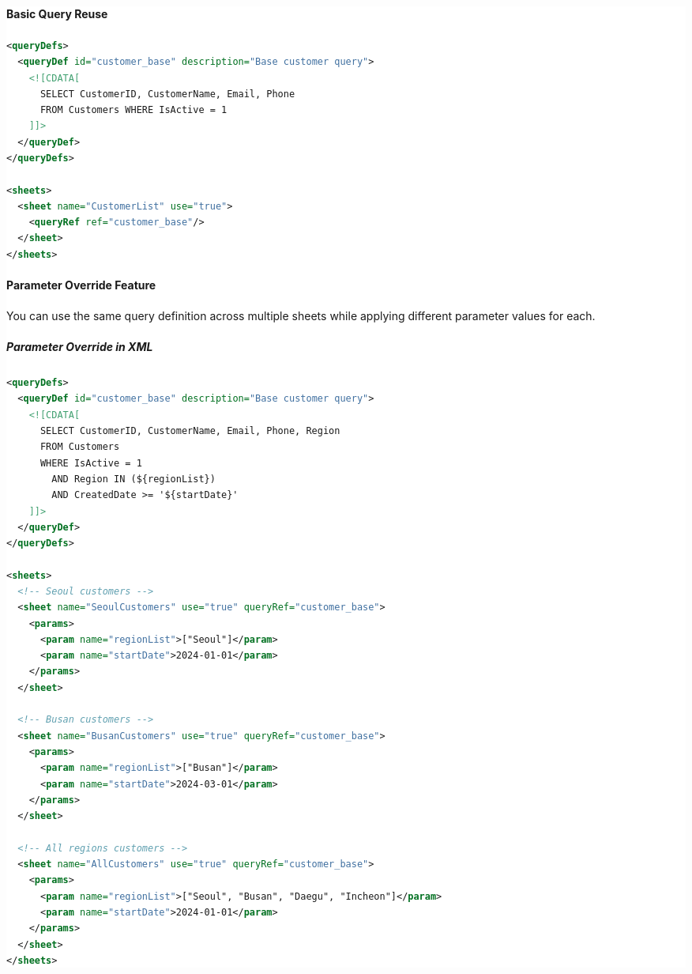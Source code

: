 #### Basic Query Reuse
```xml
<queryDefs>
  <queryDef id="customer_base" description="Base customer query">
    <![CDATA[
      SELECT CustomerID, CustomerName, Email, Phone
      FROM Customers WHERE IsActive = 1
    ]]>
  </queryDef>
</queryDefs>

<sheets>
  <sheet name="CustomerList" use="true">
    <queryRef ref="customer_base"/>
  </sheet>
</sheets>
```

#### Parameter Override Feature

You can use the same query definition across multiple sheets while applying different parameter values for each.

##### Parameter Override in XML
```xml
<queryDefs>
  <queryDef id="customer_base" description="Base customer query">
    <![CDATA[
      SELECT CustomerID, CustomerName, Email, Phone, Region
      FROM Customers 
      WHERE IsActive = 1 
        AND Region IN (${regionList})
        AND CreatedDate >= '${startDate}'
    ]]>
  </queryDef>
</queryDefs>

<sheets>
  <!-- Seoul customers -->
  <sheet name="SeoulCustomers" use="true" queryRef="customer_base">
    <params>
      <param name="regionList">["Seoul"]</param>
      <param name="startDate">2024-01-01</param>
    </params>
  </sheet>
  
  <!-- Busan customers -->
  <sheet name="BusanCustomers" use="true" queryRef="customer_base">
    <params>
      <param name="regionList">["Busan"]</param>
      <param name="startDate">2024-03-01</param>
    </params>
  </sheet>
  
  <!-- All regions customers -->
  <sheet name="AllCustomers" use="true" queryRef="customer_base">
    <params>
      <param name="regionList">["Seoul", "Busan", "Daegu", "Incheon"]</param>
      <param name="startDate">2024-01-01</param>
    </params>
  </sheet>
</sheets>
```
